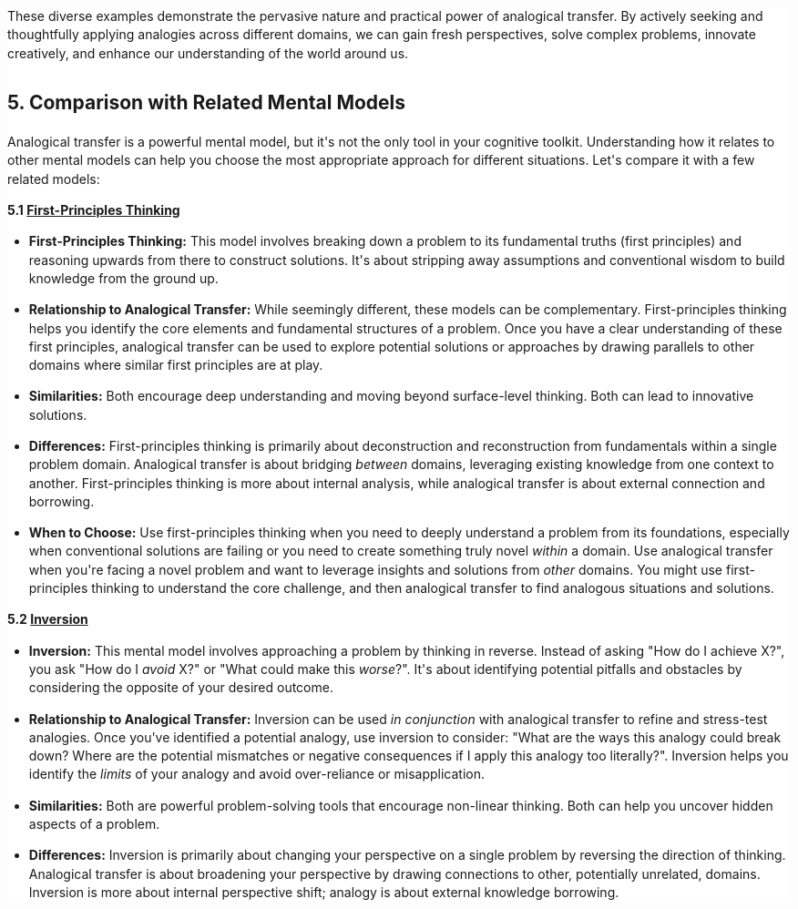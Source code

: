 These diverse examples demonstrate the pervasive nature and practical power of analogical transfer.  By actively seeking and thoughtfully applying analogies across different domains, we can gain fresh perspectives, solve complex problems, innovate creatively, and enhance our understanding of the world around us.

## 5. Comparison with Related Mental Models

Analogical transfer is a powerful mental model, but it's not the only tool in your cognitive toolkit. Understanding how it relates to other mental models can help you choose the most appropriate approach for different situations. Let's compare it with a few related models:

**5.1 [First-Principles Thinking](/docs/thinking-toolkit/classic-mental-models/first-principles-thinking)**

*   **First-Principles Thinking:** This model involves breaking down a problem to its fundamental truths (first principles) and reasoning upwards from there to construct solutions. It's about stripping away assumptions and conventional wisdom to build knowledge from the ground up.

*   **Relationship to Analogical Transfer:**  While seemingly different, these models can be complementary. First-principles thinking helps you identify the core elements and fundamental structures of a problem. Once you have a clear understanding of these first principles, analogical transfer can be used to explore potential solutions or approaches by drawing parallels to other domains where similar first principles are at play.

*   **Similarities:** Both encourage deep understanding and moving beyond surface-level thinking. Both can lead to innovative solutions.

*   **Differences:** First-principles thinking is primarily about deconstruction and reconstruction from fundamentals within a single problem domain. Analogical transfer is about bridging *between* domains, leveraging existing knowledge from one context to another. First-principles thinking is more about internal analysis, while analogical transfer is about external connection and borrowing.

*   **When to Choose:** Use first-principles thinking when you need to deeply understand a problem from its foundations, especially when conventional solutions are failing or you need to create something truly novel *within* a domain. Use analogical transfer when you're facing a novel problem and want to leverage insights and solutions from *other* domains.  You might use first-principles thinking to understand the core challenge, and then analogical transfer to find analogous situations and solutions.

**5.2 [Inversion](/docs/thinking-toolkit/classic-mental-models/inversion)**

*   **Inversion:** This mental model involves approaching a problem by thinking in reverse. Instead of asking "How do I achieve X?", you ask "How do I *avoid* X?" or "What could make this *worse*?".  It's about identifying potential pitfalls and obstacles by considering the opposite of your desired outcome.

*   **Relationship to Analogical Transfer:** Inversion can be used *in conjunction* with analogical transfer to refine and stress-test analogies.  Once you've identified a potential analogy, use inversion to consider: "What are the ways this analogy could break down? Where are the potential mismatches or negative consequences if I apply this analogy too literally?". Inversion helps you identify the *limits* of your analogy and avoid over-reliance or misapplication.

*   **Similarities:** Both are powerful problem-solving tools that encourage non-linear thinking. Both can help you uncover hidden aspects of a problem.

*   **Differences:** Inversion is primarily about changing your perspective on a single problem by reversing the direction of thinking. Analogical transfer is about broadening your perspective by drawing connections to other, potentially unrelated, domains. Inversion is more about internal perspective shift; analogy is about external knowledge borrowing.
